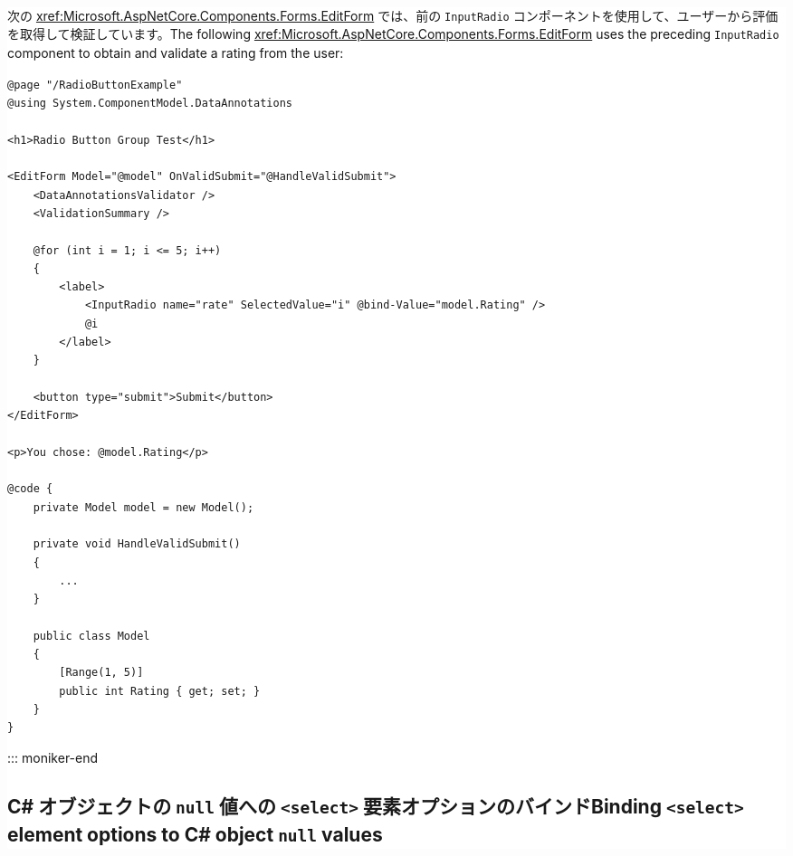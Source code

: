 <span data-ttu-id="c1da9-258">次の <xref:Microsoft.AspNetCore.Components.Forms.EditForm> では、前の `InputRadio` コンポーネントを使用して、ユーザーから評価を取得して検証しています。</span><span class="sxs-lookup"><span data-stu-id="c1da9-258">The following <xref:Microsoft.AspNetCore.Components.Forms.EditForm> uses the preceding `InputRadio` component to obtain and validate a rating from the user:</span></span>

```razor
@page "/RadioButtonExample"
@using System.ComponentModel.DataAnnotations

<h1>Radio Button Group Test</h1>

<EditForm Model="@model" OnValidSubmit="@HandleValidSubmit">
    <DataAnnotationsValidator />
    <ValidationSummary />

    @for (int i = 1; i <= 5; i++)
    {
        <label>
            <InputRadio name="rate" SelectedValue="i" @bind-Value="model.Rating" />
            @i
        </label>
    }

    <button type="submit">Submit</button>
</EditForm>

<p>You chose: @model.Rating</p>

@code {
    private Model model = new Model();

    private void HandleValidSubmit()
    {
        ...
    }

    public class Model
    {
        [Range(1, 5)]
        public int Rating { get; set; }
    }
}
```

::: moniker-end

## <a name="binding-select-element-options-to-c-object-null-values"></a><span data-ttu-id="c1da9-259">C# オブジェクトの `null` 値への `<select>` 要素オプションのバインド</span><span class="sxs-lookup"><span data-stu-id="c1da9-259">Binding `<select>` element options to C# object `null` values</span></span>
